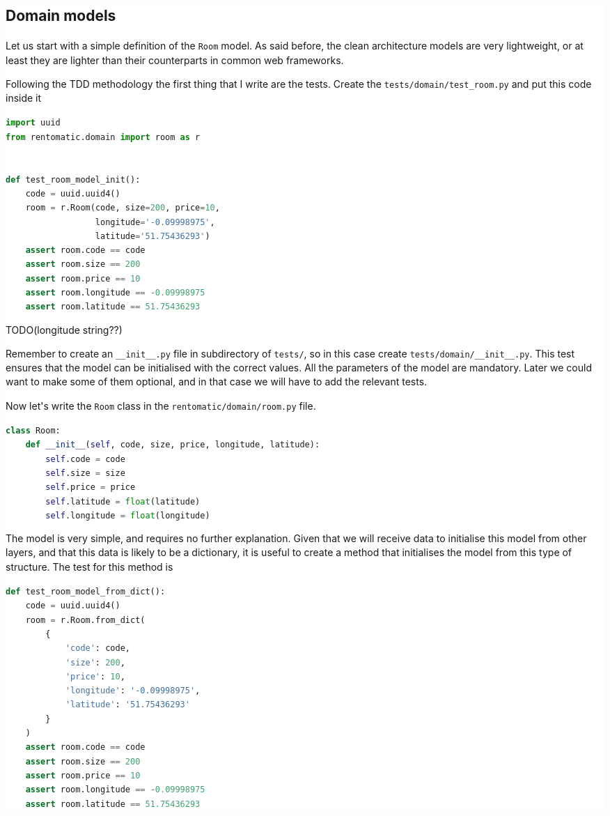 ## Domain models

Let us start with a simple definition of the `Room` model. As said before, the clean architecture models are very lightweight, or at least they are lighter than their counterparts in common web frameworks.

Following the TDD methodology the first thing that I write are the tests. Create the `tests/domain/test_room.py` and put this code inside it

``` python
import uuid
from rentomatic.domain import room as r


def test_room_model_init():
    code = uuid.uuid4()
    room = r.Room(code, size=200, price=10,
                  longitude='-0.09998975',
                  latitude='51.75436293')
    assert room.code == code
    assert room.size == 200
    assert room.price == 10
    assert room.longitude == -0.09998975
    assert room.latitude == 51.75436293
```

TODO(longitude string??)

Remember to create an `__init__.py` file in subdirectory of `tests/`, so in this case create `tests/domain/__init__.py`. This test ensures that the model can be initialised with the correct values. All the parameters of the model are mandatory. Later we could want to make some of them optional, and in that case we will have to add the relevant tests.

Now let's write the `Room` class in the `rentomatic/domain/room.py` file.

``` python
class Room:
    def __init__(self, code, size, price, longitude, latitude):
        self.code = code
        self.size = size
        self.price = price
        self.latitude = float(latitude)
        self.longitude = float(longitude)
```

The model is very simple, and requires no further explanation. Given that we will receive data to initialise this model from other layers, and that this data is likely to be a dictionary, it is useful to create a method that initialises the model from this type of structure. The test for this method is 

``` python
def test_room_model_from_dict():
    code = uuid.uuid4()
    room = r.Room.from_dict(
        {
            'code': code,
            'size': 200,
            'price': 10,
            'longitude': '-0.09998975',
            'latitude': '51.75436293'
        }
    )
    assert room.code == code
    assert room.size == 200
    assert room.price == 10
    assert room.longitude == -0.09998975
    assert room.latitude == 51.75436293
```